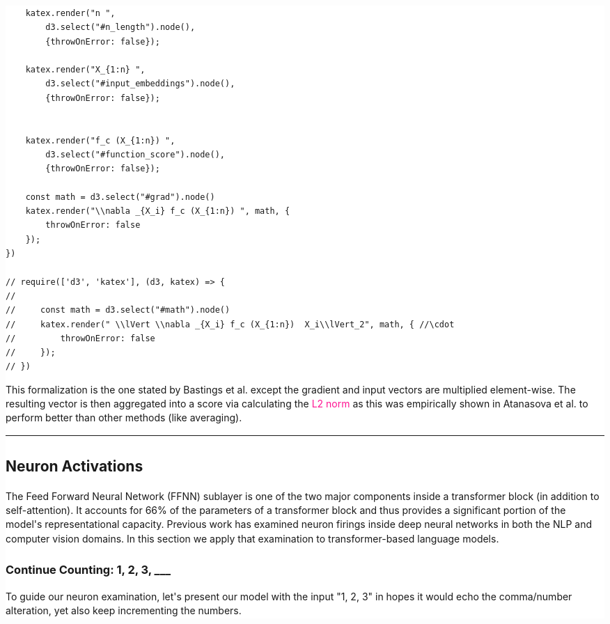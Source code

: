 
        katex.render("n ",
            d3.select("#n_length").node(),
            {throwOnError: false});

        katex.render("X_{1:n} ",
            d3.select("#input_embeddings").node(),
            {throwOnError: false});


        katex.render("f_c (X_{1:n}) ",
            d3.select("#function_score").node(),
            {throwOnError: false});

        const math = d3.select("#grad").node()
        katex.render("\\nabla _{X_i} f_c (X_{1:n}) ", math, {
            throwOnError: false
        });
    })

    // require(['d3', 'katex'], (d3, katex) => {
    //
    //     const math = d3.select("#math").node()
    //     katex.render(" \\lVert \\nabla _{X_i} f_c (X_{1:n})  X_i\\lVert_2", math, { //\cdot
    //         throwOnError: false
    //     });
    // })

</script>
<div id="math"></div>
<p>This formalization is the one stated by Bastings et al.<cite key="bastings2020elephant"></cite> except the gradient and input vectors are multiplied element-wise. The resulting vector is then aggregated into a score via calculating the <span style="color:deeppink">L2 norm</span> as this was empirically shown in Atanasova et al.<cite key="atanasova2020diagnostic"></cite> to perform better than other methods (like averaging).</p>







<hr/>
<h2 id="activations">Neuron Activations</h2>

<p>The Feed Forward Neural Network (FFNN) sublayer is one of the two major components inside a transformer block (in
    addition to self-attention). It accounts for 66% of the parameters of a transformer block and thus provides a
    significant portion of the model's representational capacity. Previous work<cite
            key="karpathy2015visualizing,poerner2018interpretable,radford2017learning,olah2017feature,olah2018building,dalvi2019neurox"></cite>
    has examined neuron firings inside deep neural networks in both the NLP and computer vision domains. In this
    section we apply that examination to transformer-based language models.
</p>

<h3>Continue Counting: 1, 2, 3, ___ </h3>
<p>To guide our neuron examination, let's present our model with the input "1, 2, 3" in hopes it would echo the
    comma/number alteration, yet also keep incrementing the numbers.</p>
